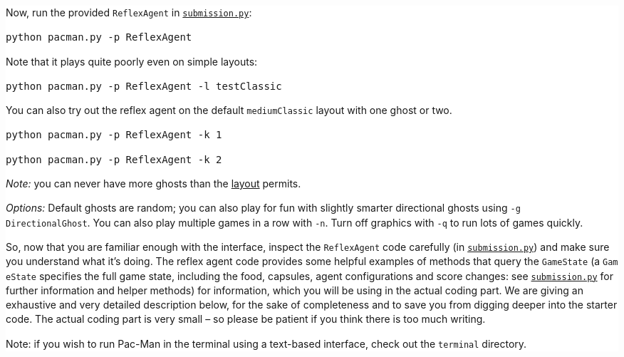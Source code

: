 Now, run the provided <code>ReflexAgent</code> in <code><a href="submission.py">submission.py</a></code>:

<pre>python pacman.py -p ReflexAgent</pre>

Note that it plays quite poorly even on simple layouts:

<pre>python pacman.py -p ReflexAgent -l testClassic</pre>

You can also try out the reflex agent on the default <code>mediumClassic</code> layout with one ghost or two.

<pre>python pacman.py -p ReflexAgent -k 1</pre>

<pre>python pacman.py -p ReflexAgent -k 2</pre>

<em>Note:</em> you can never have more ghosts than the <a href="layouts/mediumClassic.lay">layout</a> permits.

<em>Options:</em> Default ghosts are random; you can also play for fun with slightly smarter directional ghosts using <code>-g DirectionalGhost</code>. You can also play multiple games in a row with <code>-n</code>. Turn off graphics with <code>-q</code> to run lots of games quickly.

So, now that you are familiar enough with the interface, inspect the <code>ReflexAgent</code> code carefully (in <code><a href="submission.py">submission.py</a></code>) and make sure you understand what it’s doing. The reflex agent code provides some helpful examples of methods that query the <code>GameState</code> (a <code>GameState</code> specifies the full game state, including the food, capsules, agent configurations and score changes: see <code><a href="submission.py">submission.py</a></code> for further information and helper methods) for information, which you will be using in the actual coding part. We are giving an exhaustive and very detailed description below, for the sake of completeness and to save you from digging deeper into the starter code. The actual coding part is very small – so please be patient if you think there is too much writing.

Note: if you wish to run Pac-Man in the terminal using a text-based interface, check out the <code>terminal</code> directory.

<ol class="problem">
